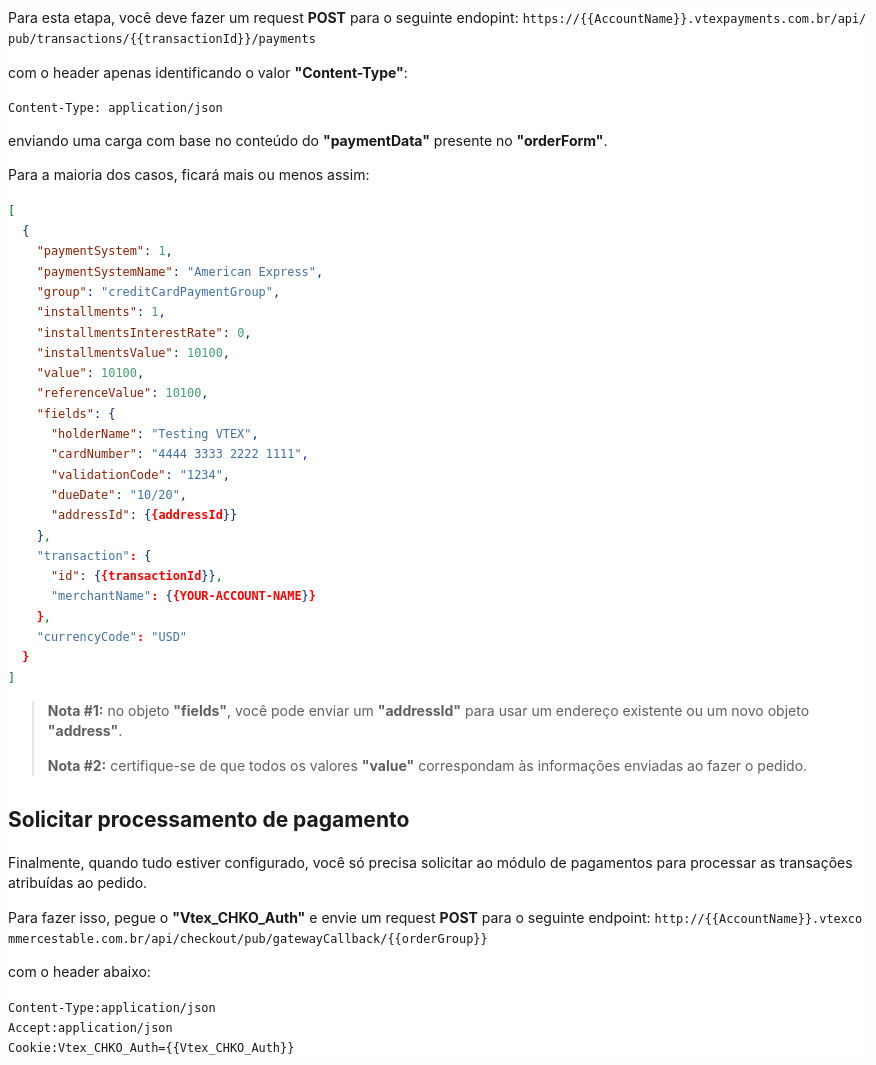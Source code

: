 Para esta etapa, você deve fazer um request **POST** para o seguinte endopint:
`https://{{AccountName}}.vtexpayments.com.br/api/pub/transactions/{{transactionId}}/payments`

com o header apenas identificando o valor **"Content-Type"**:
```
Content-Type: application/json
```

enviando uma carga com base no conteúdo do **"paymentData"** presente no **"orderForm"**.

Para a maioria dos casos, ficará mais ou menos assim:
```json
[
  {
    "paymentSystem": 1,
    "paymentSystemName": "American Express",
    "group": "creditCardPaymentGroup",
    "installments": 1,
    "installmentsInterestRate": 0,
    "installmentsValue": 10100,
    "value": 10100,
    "referenceValue": 10100,
    "fields": {
      "holderName": "Testing VTEX",
      "cardNumber": "4444 3333 2222 1111",
      "validationCode": "1234",
      "dueDate": "10/20",
      "addressId": {{addressId}}
    },
    "transaction": {
      "id": {{transactionId}},
      "merchantName": {{YOUR-ACCOUNT-NAME}}
    },
    "currencyCode": "USD"
  }
]
```
>**Nota #1:** no objeto **"fields"**, você pode enviar um **"addressId"** para usar um endereço existente ou um novo objeto **"address"**.
>
>**Nota #2:** certifique-se de que todos os valores **"value"** correspondam às informações enviadas ao fazer o pedido.

## Solicitar processamento de pagamento

Finalmente, quando tudo estiver configurado, você só precisa solicitar ao módulo de pagamentos para processar as transações atribuídas ao pedido.

Para fazer isso, pegue o **"Vtex_CHKO_Auth"** e envie um request __POST__ para o seguinte endpoint:
`http://{{AccountName}}.vtexcommercestable.com.br/api/checkout/pub/gatewayCallback/{{orderGroup}}`

com o header abaixo:
```
Content-Type:application/json
Accept:application/json
Cookie:Vtex_CHKO_Auth={{Vtex_CHKO_Auth}}
```
